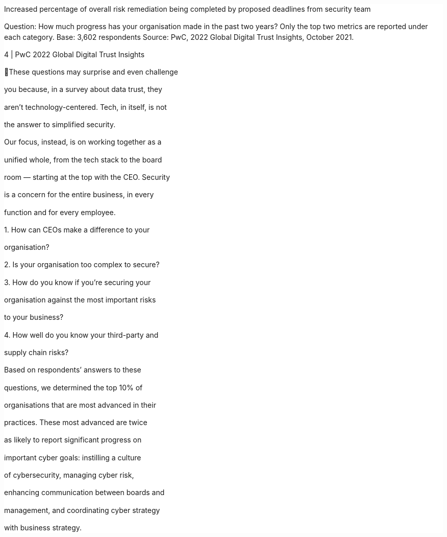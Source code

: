 Increased percentage of overall risk 
remediation being completed by proposed 
deadlines from security team

Question: How much progress has your organisation made in the past two years? Only the top two 
metrics are reported under each category.
Base: 3,602 respondents
Source: PwC, 2022 Global Digital Trust Insights, October 2021\.

4 \| PwC 2022 Global Digital Trust Insights

These questions may surprise and even challenge 

you because, in a survey about data trust, they 

aren’t technology\-centered. Tech, in itself, is not 

the answer to simplified security. 

Our focus, instead, is on working together as a 

unified whole, from the tech stack to the board 

room — starting at the top with the CEO. Security 

is a concern for the entire business, in every 

function and for every employee.

1\. How can CEOs make a difference to your 

organisation?

2\. Is your organisation too complex to secure? 

3\. How do you know if you’re securing your 

organisation against the most important risks 

to your business? 

4\. How well do you know your third\-party and 

supply chain risks? 

Based on respondents’ answers to these 

questions, we determined the top 10% of 

organisations that are most advanced in their 

practices. These most advanced are twice 

as likely to report significant progress on 

important cyber goals: instilling a culture 

of cybersecurity, managing cyber risk, 

enhancing communication between boards and 

management, and coordinating cyber strategy 

with business strategy.
